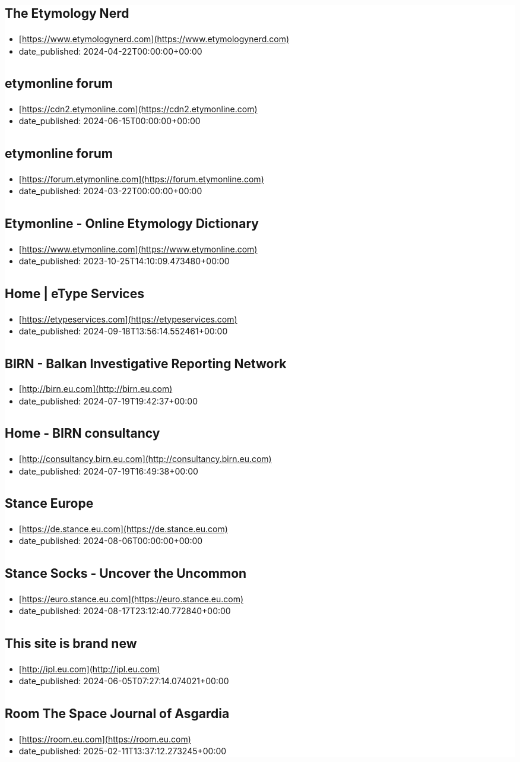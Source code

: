  ## The Etymology Nerd
 - [https://www.etymologynerd.com](https://www.etymologynerd.com)
 - date_published: 2024-04-22T00:00:00+00:00

 ## etymonline forum
 - [https://cdn2.etymonline.com](https://cdn2.etymonline.com)
 - date_published: 2024-06-15T00:00:00+00:00

 ## etymonline forum
 - [https://forum.etymonline.com](https://forum.etymonline.com)
 - date_published: 2024-03-22T00:00:00+00:00

 ## Etymonline - Online Etymology Dictionary
 - [https://www.etymonline.com](https://www.etymonline.com)
 - date_published: 2023-10-25T14:10:09.473480+00:00

 ## Home | eType Services
 - [https://etypeservices.com](https://etypeservices.com)
 - date_published: 2024-09-18T13:56:14.552461+00:00

 ## BIRN - Balkan Investigative Reporting Network
 - [http://birn.eu.com](http://birn.eu.com)
 - date_published: 2024-07-19T19:42:37+00:00

 ## Home - BIRN consultancy
 - [http://consultancy.birn.eu.com](http://consultancy.birn.eu.com)
 - date_published: 2024-07-19T16:49:38+00:00

 ## Stance Europe
 - [https://de.stance.eu.com](https://de.stance.eu.com)
 - date_published: 2024-08-06T00:00:00+00:00

 ## Stance Socks - Uncover the Uncommon
 - [https://euro.stance.eu.com](https://euro.stance.eu.com)
 - date_published: 2024-08-17T23:12:40.772840+00:00

 ## This site is brand new
 - [http://ipl.eu.com](http://ipl.eu.com)
 - date_published: 2024-06-05T07:27:14.074021+00:00

 ## Room The Space Journal of Asgardia
 - [https://room.eu.com](https://room.eu.com)
 - date_published: 2025-02-11T13:37:12.273245+00:00

